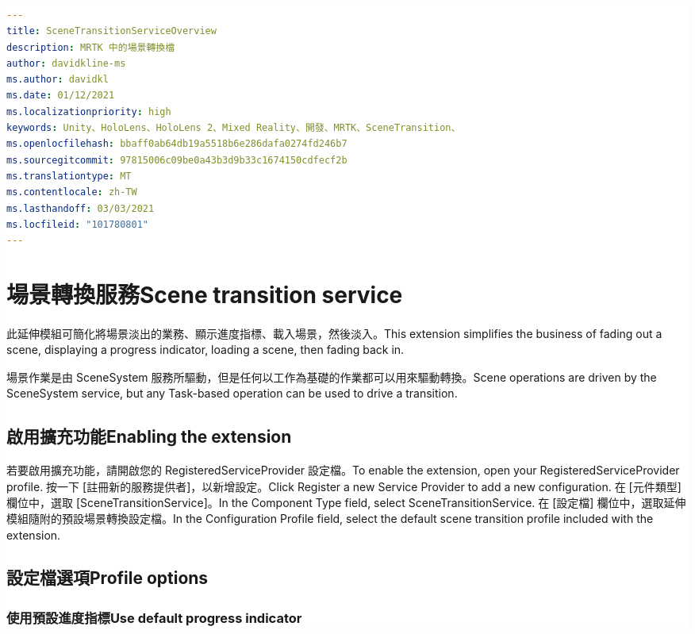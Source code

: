 ```yaml
---
title: SceneTransitionServiceOverview
description: MRTK 中的場景轉換檔
author: davidkline-ms
ms.author: davidkl
ms.date: 01/12/2021
ms.localizationpriority: high
keywords: Unity、HoloLens、HoloLens 2、Mixed Reality、開發、MRTK、SceneTransition、
ms.openlocfilehash: bbaff0ab64db19a5518b6e286dafa0274fd246b7
ms.sourcegitcommit: 97815006c09be0a43b3d9b33c1674150cdfecf2b
ms.translationtype: MT
ms.contentlocale: zh-TW
ms.lasthandoff: 03/03/2021
ms.locfileid: "101780801"
---
```

# <a name="scene-transition-service"></a><span data-ttu-id="dee38-104">場景轉換服務</span><span class="sxs-lookup"><span data-stu-id="dee38-104">Scene transition service</span></span>

<span data-ttu-id="dee38-105">此延伸模組可簡化將場景淡出的業務、顯示進度指標、載入場景，然後淡入。</span><span class="sxs-lookup"><span data-stu-id="dee38-105">This extension simplifies the business of fading out a scene, displaying a progress indicator, loading a scene, then fading back in.</span></span>

<span data-ttu-id="dee38-106">場景作業是由 SceneSystem 服務所驅動，但是任何以工作為基礎的作業都可以用來驅動轉換。</span><span class="sxs-lookup"><span data-stu-id="dee38-106">Scene operations are driven by the SceneSystem service, but any Task-based operation can be used to drive a transition.</span></span>

## <a name="enabling-the-extension"></a><span data-ttu-id="dee38-107">啟用擴充功能</span><span class="sxs-lookup"><span data-stu-id="dee38-107">Enabling the extension</span></span>

<span data-ttu-id="dee38-108">若要啟用擴充功能，請開啟您的 RegisteredServiceProvider 設定檔。</span><span class="sxs-lookup"><span data-stu-id="dee38-108">To enable the extension, open your RegisteredServiceProvider profile.</span></span> <span data-ttu-id="dee38-109">按一下 [註冊新的服務提供者]，以新增設定。</span><span class="sxs-lookup"><span data-stu-id="dee38-109">Click Register a new Service Provider to add a new configuration.</span></span> <span data-ttu-id="dee38-110">在 [元件類型] 欄位中，選取 [SceneTransitionService]。</span><span class="sxs-lookup"><span data-stu-id="dee38-110">In the Component Type field, select SceneTransitionService.</span></span> <span data-ttu-id="dee38-111">在 [設定檔] 欄位中，選取延伸模組隨附的預設場景轉換設定檔。</span><span class="sxs-lookup"><span data-stu-id="dee38-111">In the Configuration Profile field, select the default scene transition profile included with the extension.</span></span>

## <a name="profile-options"></a><span data-ttu-id="dee38-112">設定檔選項</span><span class="sxs-lookup"><span data-stu-id="dee38-112">Profile options</span></span>

### <a name="use-default-progress-indicator"></a><span data-ttu-id="dee38-113">使用預設進度指標</span><span class="sxs-lookup"><span data-stu-id="dee38-113">Use default progress indicator</span></span>
